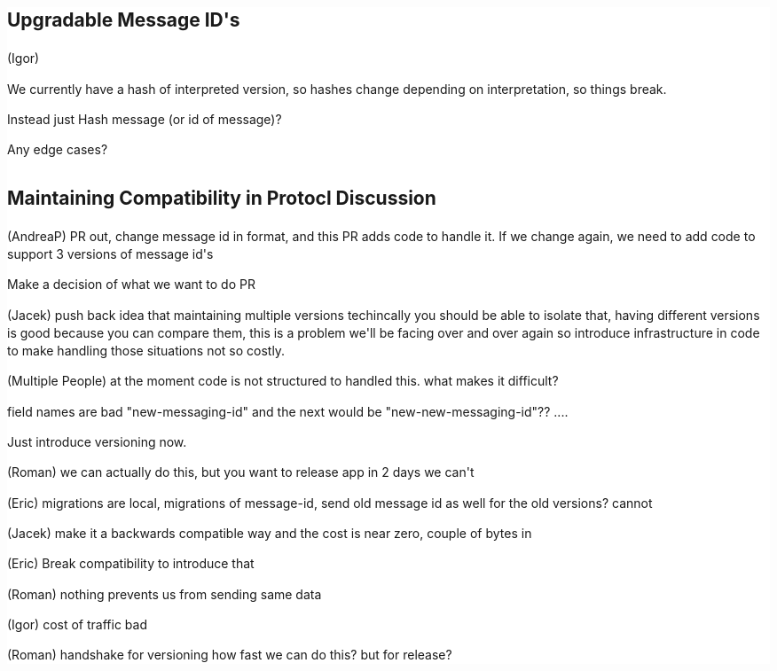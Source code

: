 
## Upgradable Message ID's
(Igor)

We currently have a hash of interpreted version, so hashes change depending on interpretation, so things break.

Instead just Hash message (or id of message)?

Any edge cases?


## Maintaining Compatibility in Protocl Discussion

(AndreaP)
PR out, change message id in format, and this PR adds code to handle it.
If we change again, we need to add code to support 3 versions of message id's

Make a decision of what we want to do PR

(Jacek)
push back idea that maintaining multiple versions
techincally you should be able to isolate that, having different versions is good because you can compare them, this is a problem we'll be facing over and over again
so introduce infrastructure in code to make handling those situations not so costly.

(Multiple People)
at the moment code is not structured to handled this. what makes it difficult?

field names are bad "new-messaging-id" and the next would be "new-new-messaging-id"??
....

Just introduce versioning now.

(Roman)
we can actually do this, but you want to release app in 2 days we can't

(Eric)
migrations are local,
migrations of message-id, send old message id as well for the old versions?
cannot

(Jacek)
make it a backwards compatible way and the cost is near zero, couple of bytes in

(Eric)
Break compatibility to introduce that

(Roman)
nothing prevents us from sending same data

(Igor)
cost of traffic bad

(Roman)
handshake for versioning
how fast we can do this? but for release?
